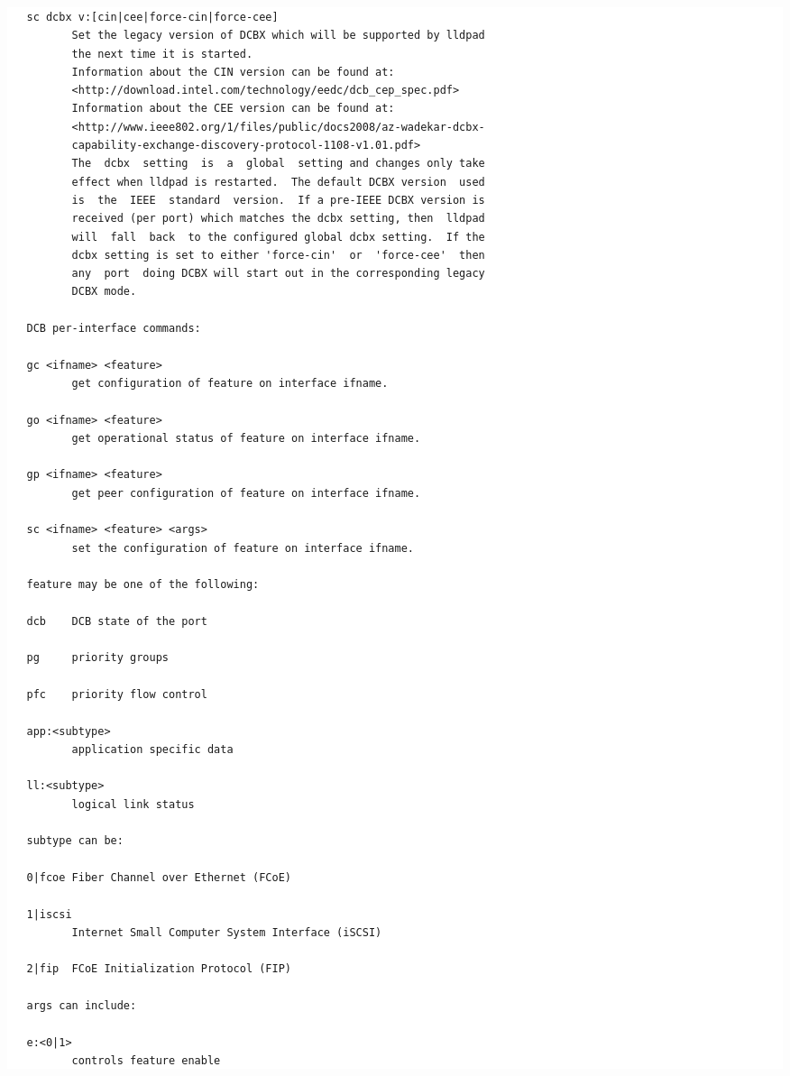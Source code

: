        sc dcbx v:[cin|cee|force-cin|force-cee]
              Set the legacy version of DCBX which will be supported by lldpad
              the next time it is started.
              Information about the CIN version can be found at:
              <http://download.intel.com/technology/eedc/dcb_cep_spec.pdf>
              Information about the CEE version can be found at:
              <http://www.ieee802.org/1/files/public/docs2008/az-wadekar-dcbx-
              capability-exchange-discovery-protocol-1108-v1.01.pdf>
              The  dcbx  setting  is  a  global  setting and changes only take
              effect when lldpad is restarted.  The default DCBX version  used
              is  the  IEEE  standard  version.  If a pre-IEEE DCBX version is
              received (per port) which matches the dcbx setting, then  lldpad
              will  fall  back  to the configured global dcbx setting.  If the
              dcbx setting is set to either 'force-cin'  or  'force-cee'  then
              any  port  doing DCBX will start out in the corresponding legacy
              DCBX mode.

       DCB per-interface commands:

       gc <ifname> <feature>
              get configuration of feature on interface ifname.

       go <ifname> <feature>
              get operational status of feature on interface ifname.

       gp <ifname> <feature>
              get peer configuration of feature on interface ifname.

       sc <ifname> <feature> <args>
              set the configuration of feature on interface ifname.

       feature may be one of the following:

       dcb    DCB state of the port

       pg     priority groups

       pfc    priority flow control

       app:<subtype>
              application specific data

       ll:<subtype>
              logical link status

       subtype can be:

       0|fcoe Fiber Channel over Ethernet (FCoE)

       1|iscsi
              Internet Small Computer System Interface (iSCSI)

       2|fip  FCoE Initialization Protocol (FIP)

       args can include:

       e:<0|1>
              controls feature enable
